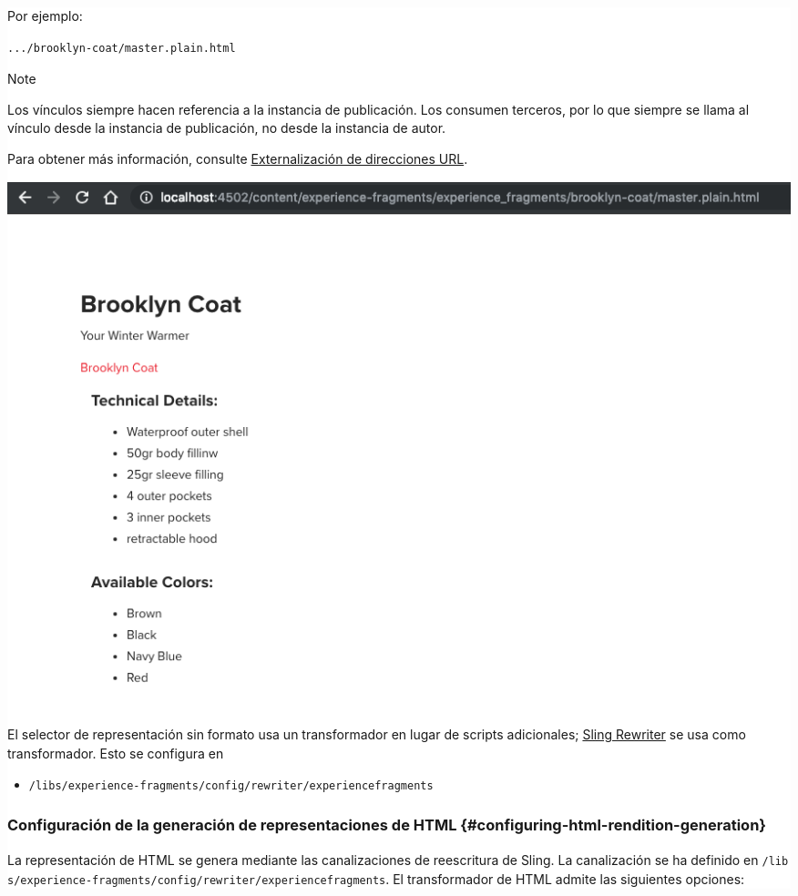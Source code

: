 Por ejemplo:

`.../brooklyn-coat/master.plain.html`

>[!NOTE]
>
>Los vínculos siempre hacen referencia a la instancia de publicación. Los consumen terceros, por lo que siempre se llama al vínculo desde la instancia de publicación, no desde la instancia de autor.
>
>Para obtener más información, consulte [Externalización de direcciones URL](/help/sites-developing/externalizer.md).

![xf-14](assets/xf-14.png)

El selector de representación sin formato usa un transformador en lugar de scripts adicionales; [Sling Rewriter](https://sling.apache.org/documentation/bundles/output-rewriting-pipelines-org-apache-sling-rewriter.html) se usa como transformador. Esto se configura en

* `/libs/experience-fragments/config/rewriter/experiencefragments`

### Configuración de la generación de representaciones de HTML {#configuring-html-rendition-generation}

La representación de HTML se genera mediante las canalizaciones de reescritura de Sling. La canalización se ha definido en `/libs/experience-fragments/config/rewriter/experiencefragments`. El transformador de HTML admite las siguientes opciones:
